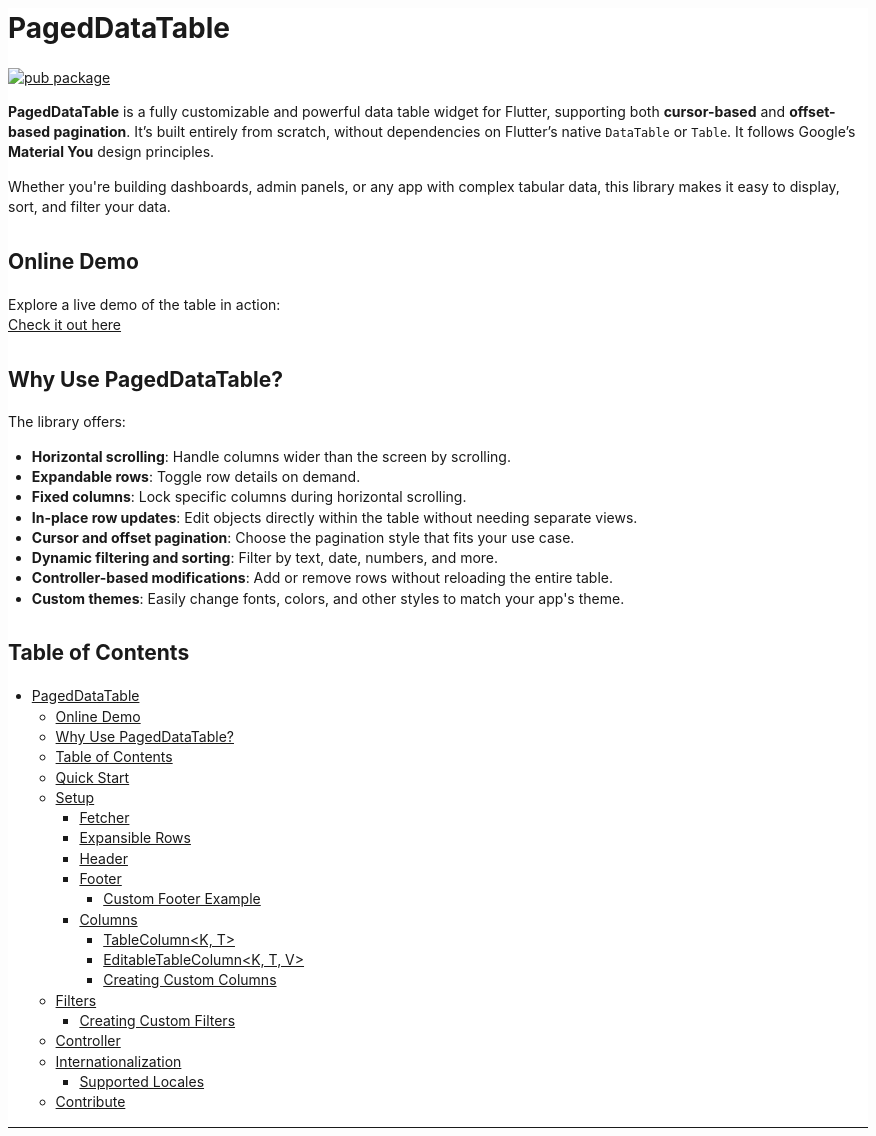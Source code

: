 # PagedDataTable

[![pub package](https://img.shields.io/pub/v/paged_datatable?label=pub.dev&labelColor=333940&logo=dart)](https://pub.dev/packages/paged_datatable)

**PagedDataTable** is a fully customizable and powerful data table widget for Flutter, supporting both **cursor-based** and **offset-based pagination**. It’s built entirely from scratch, without dependencies on Flutter’s native `DataTable` or `Table`. It follows Google’s **Material You** design principles.

Whether you're building dashboards, admin panels, or any app with complex tabular data, this library makes it easy to display, sort, and filter your data.

## Online Demo  
Explore a live demo of the table in action:  
<a href="https://tomasweigenast.github.io/pageddatatable/#/.com" target="_blank">Check it out here</a>  

## Why Use PagedDataTable?  

The library offers:  

- **Horizontal scrolling**: Handle columns wider than the screen by scrolling.  
- **Expandable rows**: Toggle row details on demand.  
- **Fixed columns**: Lock specific columns during horizontal scrolling.  
- **In-place row updates**: Edit objects directly within the table without needing separate views.  
- **Cursor and offset pagination**: Choose the pagination style that fits your use case.  
- **Dynamic filtering and sorting**: Filter by text, date, numbers, and more.  
- **Controller-based modifications**: Add or remove rows without reloading the entire table.  
- **Custom themes**: Easily change fonts, colors, and other styles to match your app's theme.  

## Table of Contents  
- [PagedDataTable](#pageddatatable)
  - [Online Demo](#online-demo)
  - [Why Use PagedDataTable?](#why-use-pageddatatable)
  - [Table of Contents](#table-of-contents)
  - [Quick Start](#quick-start)
  - [Setup](#setup)
    - [Fetcher](#fetcher)
    - [Expansible Rows](#expansible-rows)
    - [Header](#header)
    - [Footer](#footer)
      - [Custom Footer Example](#custom-footer-example)
    - [Columns](#columns)
      - [TableColumn\<K, T\>](#tablecolumnk-t)
      - [EditableTableColumn\<K, T, V\>](#editabletablecolumnk-t-v)
      - [Creating Custom Columns](#creating-custom-columns)
  - [Filters](#filters)
      - [Creating Custom Filters](#creating-custom-filters)
  - [Controller](#controller)
  - [Internationalization](#internationalization)
    - [Supported Locales](#supported-locales)
  - [Contribute](#contribute)

---